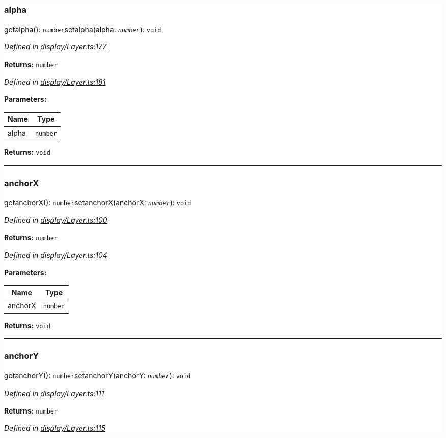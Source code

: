 <a id="alpha"></a>

###  alpha

getalpha(): `number`setalpha(alpha: *`number`*): `void`

*Defined in [display/Layer.ts:177](https://github.com/Lanfei/playable.js/blob/9a36445/src/display/Layer.ts#L177)*

**Returns:** `number`

*Defined in [display/Layer.ts:181](https://github.com/Lanfei/playable.js/blob/9a36445/src/display/Layer.ts#L181)*

**Parameters:**

| Name | Type |
| ------ | ------ |
| alpha | `number` |

**Returns:** `void`

___
<a id="anchorx"></a>

###  anchorX

getanchorX(): `number`setanchorX(anchorX: *`number`*): `void`

*Defined in [display/Layer.ts:100](https://github.com/Lanfei/playable.js/blob/9a36445/src/display/Layer.ts#L100)*

**Returns:** `number`

*Defined in [display/Layer.ts:104](https://github.com/Lanfei/playable.js/blob/9a36445/src/display/Layer.ts#L104)*

**Parameters:**

| Name | Type |
| ------ | ------ |
| anchorX | `number` |

**Returns:** `void`

___
<a id="anchory"></a>

###  anchorY

getanchorY(): `number`setanchorY(anchorY: *`number`*): `void`

*Defined in [display/Layer.ts:111](https://github.com/Lanfei/playable.js/blob/9a36445/src/display/Layer.ts#L111)*

**Returns:** `number`

*Defined in [display/Layer.ts:115](https://github.com/Lanfei/playable.js/blob/9a36445/src/display/Layer.ts#L115)*
